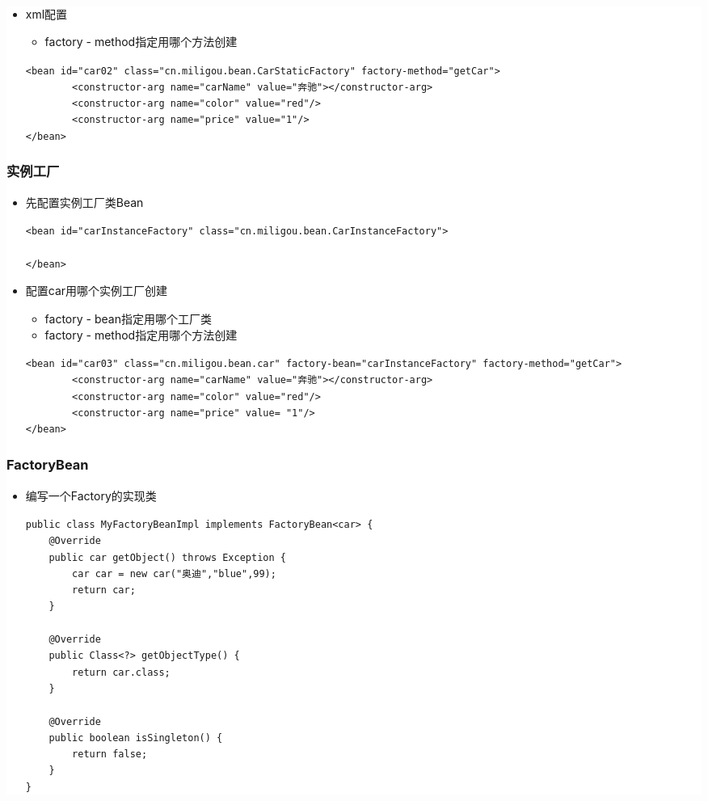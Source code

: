 * xml配置

  * factory - method指定用哪个方法创建

  ```
  <bean id="car02" class="cn.miligou.bean.CarStaticFactory" factory-method="getCar">
          <constructor-arg name="carName" value="奔驰"></constructor-arg>
          <constructor-arg name="color" value="red"/>
          <constructor-arg name="price" value="1"/>
  </bean>
  ```

### 实例工厂

* 先配置实例工厂类Bean

  ```
  <bean id="carInstanceFactory" class="cn.miligou.bean.CarInstanceFactory">
  
  </bean>
  ```

  

* 配置car用哪个实例工厂创建

  * factory - bean指定用哪个工厂类
  * factory - method指定用哪个方法创建

  ```
  <bean id="car03" class="cn.miligou.bean.car" factory-bean="carInstanceFactory" factory-method="getCar">
          <constructor-arg name="carName" value="奔驰"></constructor-arg>
          <constructor-arg name="color" value="red"/>
          <constructor-arg name="price" value= "1"/>
  </bean>
  
  ```

### FactoryBean

* 编写一个Factory的实现类

  ```
  public class MyFactoryBeanImpl implements FactoryBean<car> {
      @Override
      public car getObject() throws Exception {
          car car = new car("奥迪","blue",99);
          return car;
      }
  
      @Override
      public Class<?> getObjectType() {
          return car.class;
      }
  
      @Override
      public boolean isSingleton() {
          return false;
      }
  }
  
  ```
